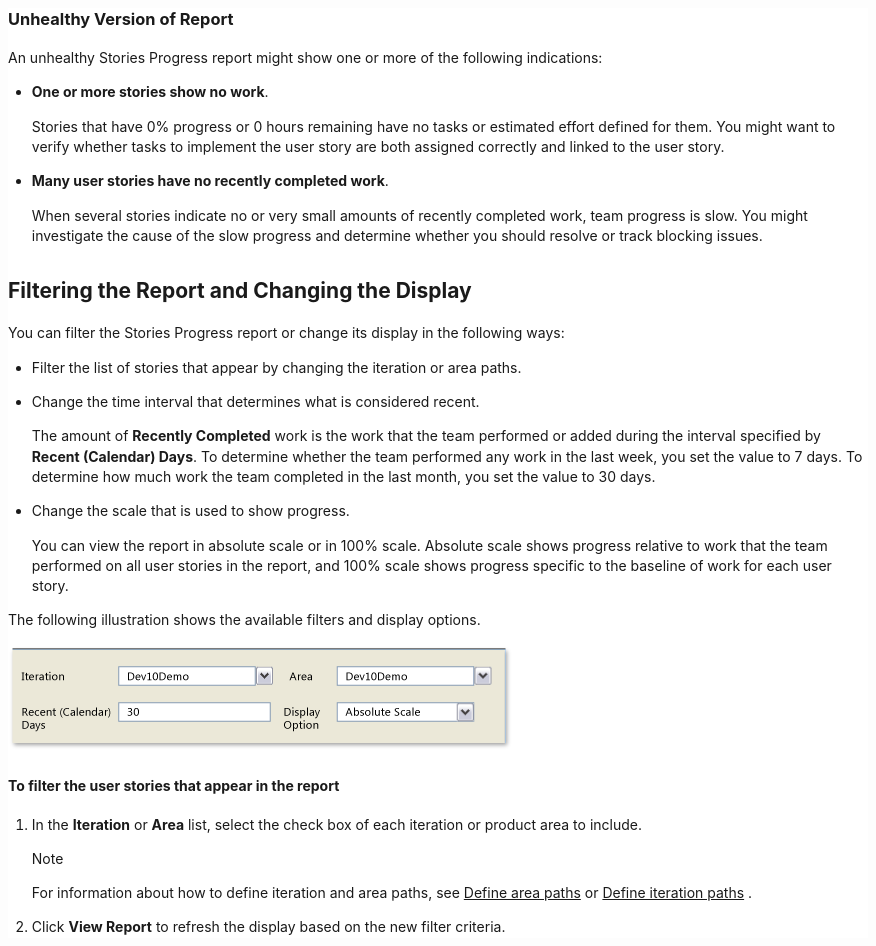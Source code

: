 ### Unhealthy Version of Report  
 An unhealthy Stories Progress report might show one or more of the following indications:  
  
-   **One or more stories show no work**.  
  
     Stories that have 0% progress or 0 hours remaining have no tasks or estimated effort defined for them. You might want to verify whether tasks to implement the user story are both assigned correctly and linked to the user story.  
  
-   **Many user stories have no recently completed work**.  
  
     When several stories indicate no or very small amounts of recently completed work, team progress is slow. You might investigate the cause of the slow progress and determine whether you should resolve or track blocking issues.  
  
##  <a name="Changing"></a> Filtering the Report and Changing the Display  
 You can filter the Stories Progress report or change its display in the following ways:  
  
-   Filter the list of stories that appear by changing the iteration or area paths.  
  
-   Change the time interval that determines what is considered recent.  
  
     The amount of **Recently Completed** work is the work that the team performed or added during the interval specified by **Recent (Calendar) Days**. To determine whether the team performed any work in the last week, you set the value to 7 days. To determine how much work the team completed in the last month, you set the value to 30 days.  
  
-   Change the scale that is used to show progress.  
  
     You can view the report in absolute scale or in 100% scale. Absolute scale shows progress relative to work that the team performed on all user stories in the report, and 100% scale shows progress specific to the baseline of work for each user story.  
  
 The following illustration shows the available filters and display options.  
  
 ![Filters for Stories Progress report](_img/procguid_progressfilters.png "ProcGuid_ProgressFilters")  
  
#### To filter the user stories that appear in the report  
  
1.  In the **Iteration** or **Area** list, select the check box of each iteration or product area to include.  
  
    > [!NOTE]
    >  For information about how to define iteration and area paths, see [Define area paths](../../work/customize/set-area-paths.md) or [Define iteration paths](../../work/customize/set-iteration-paths-sprints.md) .  
  
2.  Click **View Report** to refresh the display based on the new filter criteria.  
  